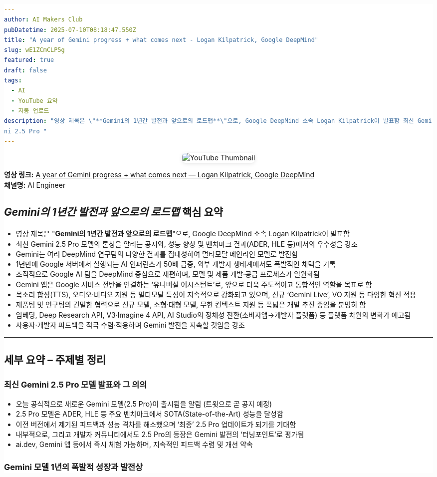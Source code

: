 ```yaml
---
author: AI Makers Club
pubDatetime: 2025-07-10T08:18:47.550Z
title: "A year of Gemini progress + what comes next - Logan Kilpatrick, Google DeepMind"
slug: wE1ZCmCLP5g
featured: true
draft: false
tags:
  - AI
  - YouTube 요약
  - 자동 업로드
description: "영상 제목은 \"**Gemini의 1년간 발전과 앞으로의 로드맵**\"으로, Google DeepMind 소속 Logan Kilpatrick이 발표함 최신 Gemini 2.5 Pro "
---
```


<div style="text-align: center;">
  <img src="https://img.youtube.com/vi/wE1ZCmCLP5g/maxresdefault.jpg" alt="YouTube Thumbnail" style="width: 100%; max-width: 640px; height: auto; border-radius: 0.5rem; box-shadow: 0 2px 8px rgba(0,0,0,0.1);" loading="lazy" />
</div>

**영상 링크:** [A year of Gemini progress + what comes next — Logan Kilpatrick, Google DeepMind](https://www.youtube.com/watch?v=wE1ZCmCLP5g)  
**채널명:** AI Engineer

## *Gemini의 1년간 발전과 앞으로의 로드맵* 핵심 요약

- 영상 제목은 "**Gemini의 1년간 발전과 앞으로의 로드맵**"으로, Google DeepMind 소속 Logan Kilpatrick이 발표함
- 최신 Gemini 2.5 Pro 모델의 론칭을 알리는 공지와, 성능 향상 및 벤치마크 결과(ADER, HLE 등)에서의 우수성을 강조
- Gemini는 여러 DeepMind 연구팀의 다양한 결과를 집대성하여 멀티모달 메인라인 모델로 발전함
- 1년만에 Google 서버에서 실행되는 AI 인퍼런스가 50배 급증, 외부 개발자 생태계에서도 폭발적인 채택을 기록
- 조직적으로 Google AI 팀을 DeepMind 중심으로 재편하며, 모델 및 제품 개발·공급 프로세스가 일원화됨
- Gemini 앱은 Google 서비스 전반을 연결하는 ‘유니버설 어시스턴트’로, 앞으로 더욱 주도적이고 통합적인 역할을 목표로 함
- 목소리 합성(TTS), 오디오·비디오 지원 등 멀티모달 특성이 지속적으로 강화되고 있으며, 신규 ‘Gemini Live’, VO 지원 등 다양한 혁신 적용
- 제품팀 및 연구팀의 긴밀한 협력으로 신규 모델, 소형·대형 모델, 무한 컨텍스트 지원 등 폭넓은 개발 추진 중임을 분명히 함
- 임베딩, Deep Research API, V3·Imagine 4 API, AI Studio의 정체성 전환(소비자앱→개발자 플랫폼) 등 플랫폼 차원의 변화가 예고됨
- 사용자·개발자 피드백을 적극 수렴·적용하며 Gemini 발전을 지속할 것임을 강조

---

## 세부 요약 – 주제별 정리

### 최신 Gemini 2.5 Pro 모델 발표와 그 의의

- 오늘 공식적으로 새로운 Gemini 모델(2.5 Pro)이 출시됨을 알림 (트윗으로 곧 공지 예정)
- 2.5 Pro 모델은 ADER, HLE 등 주요 벤치마크에서 SOTA(State-of-the-Art) 성능을 달성함
- 이전 버전에서 제기된 피드백과 성능 격차를 해소했으며 ‘최종’ 2.5 Pro 업데이트가 되기를 기대함
- 내부적으로, 그리고 개발자 커뮤니티에서도 2.5 Pro의 등장은 Gemini 발전의 ‘터닝포인트’로 평가됨
- ai.dev, Gemini 앱 등에서 즉시 체험 가능하며, 지속적인 피드백 수렴 및 개선 약속

### Gemini 모델 1년의 폭발적 성장과 발전상
